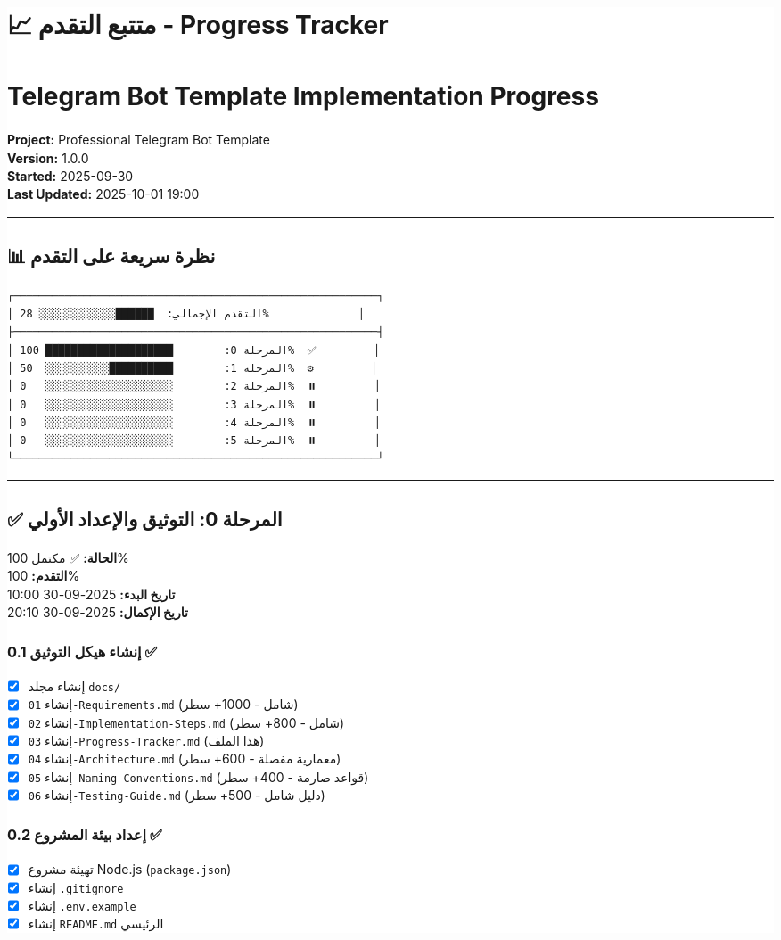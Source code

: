# 📈 متتبع التقدم - Progress Tracker
# Telegram Bot Template Implementation Progress

**Project:** Professional Telegram Bot Template  
**Version:** 1.0.0  
**Started:** 2025-09-30  
**Last Updated:** 2025-10-01 19:00

---

## 📊 نظرة سريعة على التقدم

```
┌─────────────────────────────────────────────────────────┐
│ التقدم الإجمالي:  ██████░░░░░░░░░░░░ 28%              │
├─────────────────────────────────────────────────────────┤
│ المرحلة 0:        ████████████████████ 100%  ✅         │
│ المرحلة 1:        ██████████░░░░░░░░░░  50%  ⚙️         │
│ المرحلة 2:        ░░░░░░░░░░░░░░░░░░░░   0%  ⏸️         │
│ المرحلة 3:        ░░░░░░░░░░░░░░░░░░░░   0%  ⏸️         │
│ المرحلة 4:        ░░░░░░░░░░░░░░░░░░░░   0%  ⏸️         │
│ المرحلة 5:        ░░░░░░░░░░░░░░░░░░░░   0%  ⏸️         │
└─────────────────────────────────────────────────────────┘
```

---

## ✅ المرحلة 0: التوثيق والإعداد الأولي
**الحالة:** ✅ مكتمل 100%  
**التقدم:** 100%  
**تاريخ البدء:** 2025-09-30 10:00  
**تاريخ الإكمال:** 2025-09-30 20:10

### 0.1 إنشاء هيكل التوثيق ✅
- [x] إنشاء مجلد `docs/`
- [x] إنشاء `01-Requirements.md` (شامل - 1000+ سطر)
- [x] إنشاء `02-Implementation-Steps.md` (شامل - 800+ سطر)
- [x] إنشاء `03-Progress-Tracker.md` (هذا الملف)
- [x] إنشاء `04-Architecture.md` (معمارية مفصلة - 600+ سطر)
- [x] إنشاء `05-Naming-Conventions.md` (قواعد صارمة - 400+ سطر)
- [x] إنشاء `06-Testing-Guide.md` (دليل شامل - 500+ سطر)

### 0.2 إعداد بيئة المشروع ✅
- [x] تهيئة مشروع Node.js (`package.json`)
- [x] إنشاء `.gitignore`
- [x] إنشاء `.env.example`
- [x] إنشاء `README.md` الرئيسي

